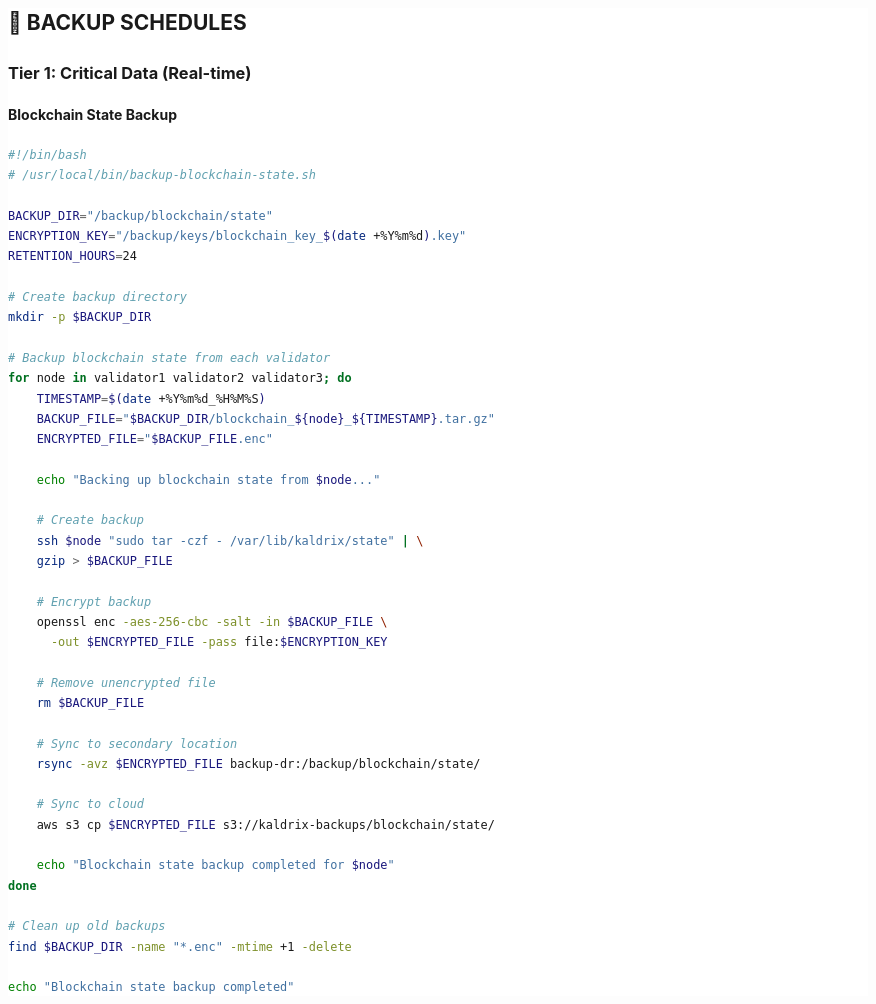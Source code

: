 
## 📅 BACKUP SCHEDULES

### Tier 1: Critical Data (Real-time)

#### Blockchain State Backup
```bash
#!/bin/bash
# /usr/local/bin/backup-blockchain-state.sh

BACKUP_DIR="/backup/blockchain/state"
ENCRYPTION_KEY="/backup/keys/blockchain_key_$(date +%Y%m%d).key"
RETENTION_HOURS=24

# Create backup directory
mkdir -p $BACKUP_DIR

# Backup blockchain state from each validator
for node in validator1 validator2 validator3; do
    TIMESTAMP=$(date +%Y%m%d_%H%M%S)
    BACKUP_FILE="$BACKUP_DIR/blockchain_${node}_${TIMESTAMP}.tar.gz"
    ENCRYPTED_FILE="$BACKUP_FILE.enc"
    
    echo "Backing up blockchain state from $node..."
    
    # Create backup
    ssh $node "sudo tar -czf - /var/lib/kaldrix/state" | \
    gzip > $BACKUP_FILE
    
    # Encrypt backup
    openssl enc -aes-256-cbc -salt -in $BACKUP_FILE \
      -out $ENCRYPTED_FILE -pass file:$ENCRYPTION_KEY
    
    # Remove unencrypted file
    rm $BACKUP_FILE
    
    # Sync to secondary location
    rsync -avz $ENCRYPTED_FILE backup-dr:/backup/blockchain/state/
    
    # Sync to cloud
    aws s3 cp $ENCRYPTED_FILE s3://kaldrix-backups/blockchain/state/
    
    echo "Blockchain state backup completed for $node"
done

# Clean up old backups
find $BACKUP_DIR -name "*.enc" -mtime +1 -delete

echo "Blockchain state backup completed"
```
